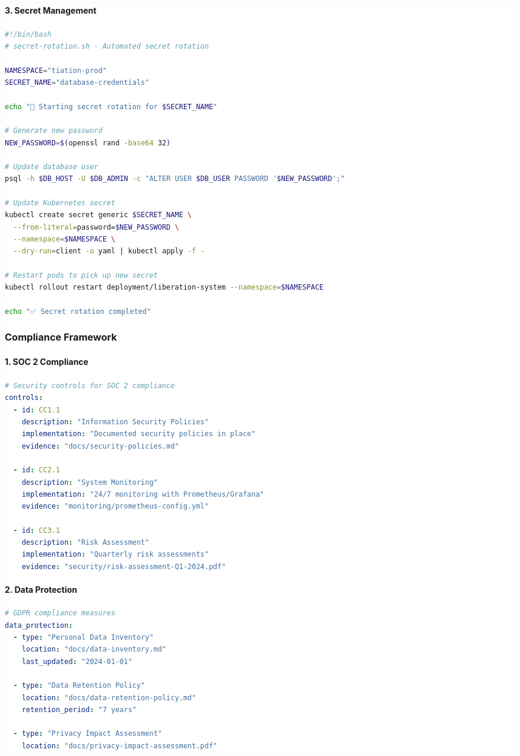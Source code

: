 #### 3. **Secret Management**
```bash
#!/bin/bash
# secret-rotation.sh - Automated secret rotation

NAMESPACE="tiation-prod"
SECRET_NAME="database-credentials"

echo "🔐 Starting secret rotation for $SECRET_NAME"

# Generate new password
NEW_PASSWORD=$(openssl rand -base64 32)

# Update database user
psql -h $DB_HOST -U $DB_ADMIN -c "ALTER USER $DB_USER PASSWORD '$NEW_PASSWORD';"

# Update Kubernetes secret
kubectl create secret generic $SECRET_NAME \
  --from-literal=password=$NEW_PASSWORD \
  --namespace=$NAMESPACE \
  --dry-run=client -o yaml | kubectl apply -f -

# Restart pods to pick up new secret
kubectl rollout restart deployment/liberation-system --namespace=$NAMESPACE

echo "✅ Secret rotation completed"
```

### Compliance Framework

#### 1. **SOC 2 Compliance**
```yaml
# Security controls for SOC 2 compliance
controls:
  - id: CC1.1
    description: "Information Security Policies"
    implementation: "Documented security policies in place"
    evidence: "docs/security-policies.md"
    
  - id: CC2.1
    description: "System Monitoring"
    implementation: "24/7 monitoring with Prometheus/Grafana"
    evidence: "monitoring/prometheus-config.yml"
    
  - id: CC3.1
    description: "Risk Assessment"
    implementation: "Quarterly risk assessments"
    evidence: "security/risk-assessment-Q1-2024.pdf"
```

#### 2. **Data Protection**
```yaml
# GDPR compliance measures
data_protection:
  - type: "Personal Data Inventory"
    location: "docs/data-inventory.md"
    last_updated: "2024-01-01"
    
  - type: "Data Retention Policy"
    location: "docs/data-retention-policy.md"
    retention_period: "7 years"
    
  - type: "Privacy Impact Assessment"
    location: "docs/privacy-impact-assessment.pdf"
```